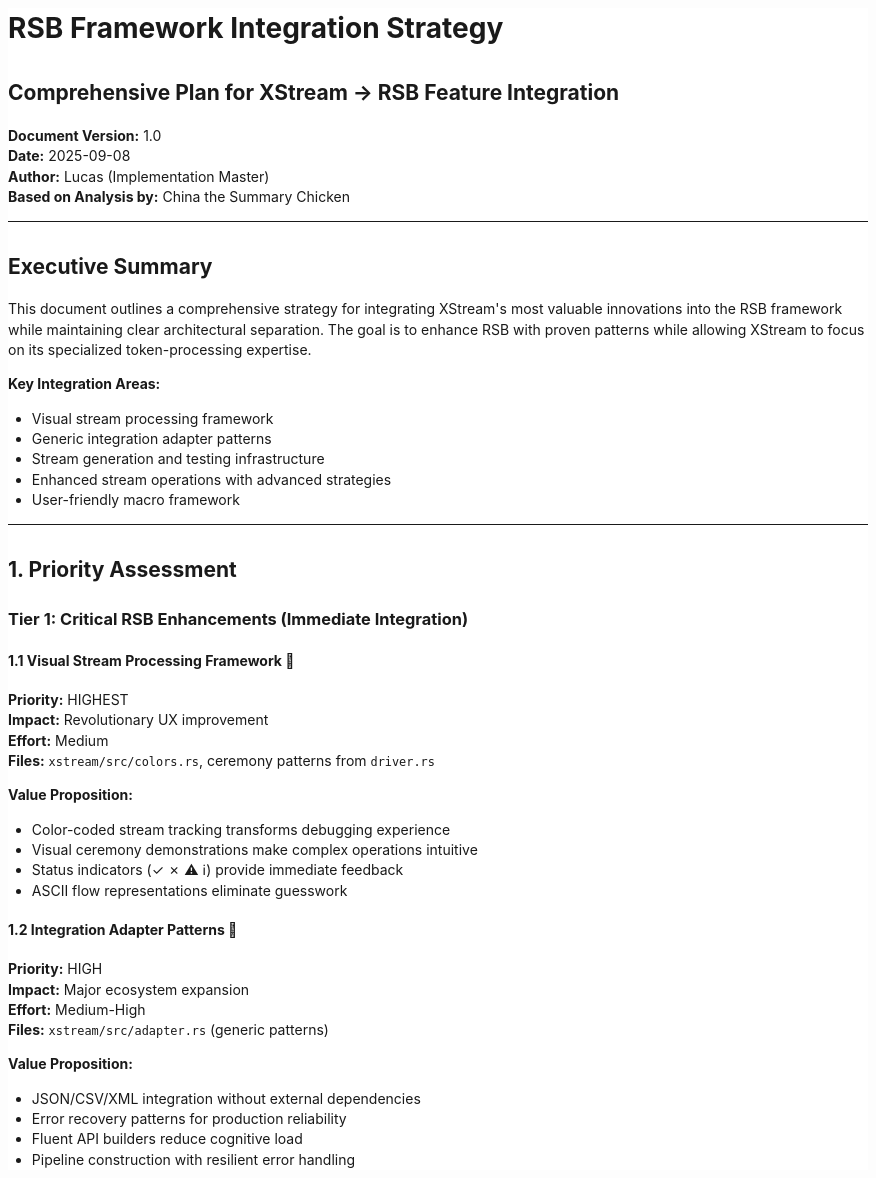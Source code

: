 # RSB Framework Integration Strategy
## Comprehensive Plan for XStream → RSB Feature Integration

**Document Version:** 1.0  
**Date:** 2025-09-08  
**Author:** Lucas (Implementation Master)  
**Based on Analysis by:** China the Summary Chicken  

---

## Executive Summary

This document outlines a comprehensive strategy for integrating XStream's most valuable innovations into the RSB framework while maintaining clear architectural separation. The goal is to enhance RSB with proven patterns while allowing XStream to focus on its specialized token-processing expertise.

**Key Integration Areas:**
- Visual stream processing framework
- Generic integration adapter patterns  
- Stream generation and testing infrastructure
- Enhanced stream operations with advanced strategies
- User-friendly macro framework

---

## 1. Priority Assessment

### Tier 1: Critical RSB Enhancements (Immediate Integration)

#### 1.1 Visual Stream Processing Framework 🌟
**Priority:** HIGHEST  
**Impact:** Revolutionary UX improvement  
**Effort:** Medium  
**Files:** `xstream/src/colors.rs`, ceremony patterns from `driver.rs`

**Value Proposition:**
- Color-coded stream tracking transforms debugging experience
- Visual ceremony demonstrations make complex operations intuitive
- Status indicators (✓ ✗ ⚠ ℹ) provide immediate feedback
- ASCII flow representations eliminate guesswork

#### 1.2 Integration Adapter Patterns 🔗
**Priority:** HIGH  
**Impact:** Major ecosystem expansion  
**Effort:** Medium-High  
**Files:** `xstream/src/adapter.rs` (generic patterns)

**Value Proposition:**
- JSON/CSV/XML integration without external dependencies
- Error recovery patterns for production reliability
- Fluent API builders reduce cognitive load
- Pipeline construction with resilient error handling
